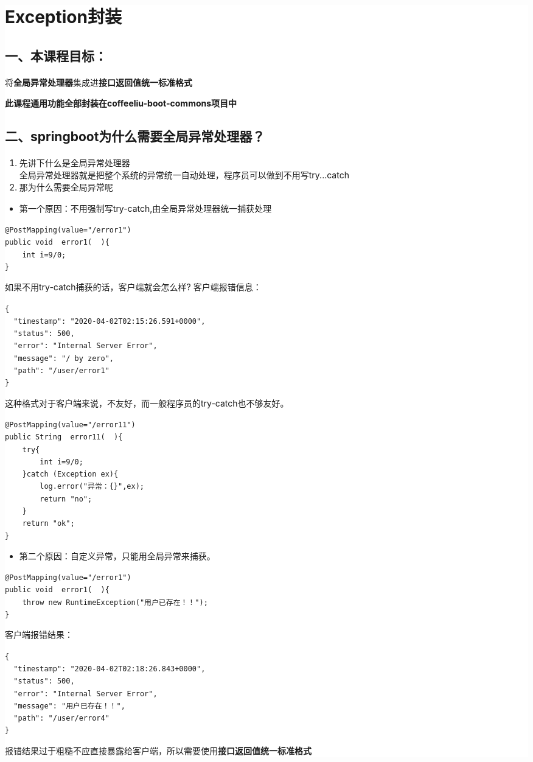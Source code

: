 # Exception封装

## 一、本课程目标：
将**全局异常处理器**集成进**接口返回值统一标准格式**

**此课程通用功能全部封装在coffeeliu-boot-commons项目中**
## 二、springboot为什么需要全局异常处理器？
1. 先讲下什么是全局异常处理器  
全局异常处理器就是把整个系统的异常统一自动处理，程序员可以做到不用写try...catch
2. 那为什么需要全局异常呢
- 第一个原因：不用强制写try-catch,由全局异常处理器统一捕获处理
``` 
@PostMapping(value="/error1")
public void  error1(  ){
	int i=9/0;
}
```
如果不用try-catch捕获的话，客户端就会怎么样?
客户端报错信息：
``` 
{
  "timestamp": "2020-04-02T02:15:26.591+0000",
  "status": 500,
  "error": "Internal Server Error",
  "message": "/ by zero",
  "path": "/user/error1"
}
```
这种格式对于客户端来说，不友好，而一般程序员的try-catch也不够友好。
``` 
@PostMapping(value="/error11")
public String  error11(  ){
	try{
		int i=9/0;
	}catch (Exception ex){
		log.error("异常：{}",ex);
		return "no";
	}
	return "ok";
}
```


- 第二个原因：自定义异常，只能用全局异常来捕获。
``` 
@PostMapping(value="/error1")
public void  error1(  ){
	throw new RuntimeException("用户已存在！！");
}
```
客户端报错结果：
``` 
{
  "timestamp": "2020-04-02T02:18:26.843+0000",
  "status": 500,
  "error": "Internal Server Error",
  "message": "用户已存在！！",
  "path": "/user/error4"
}
```
报错结果过于粗糙不应直接暴露给客户端，所以需要使用**接口返回值统一标准格式**
